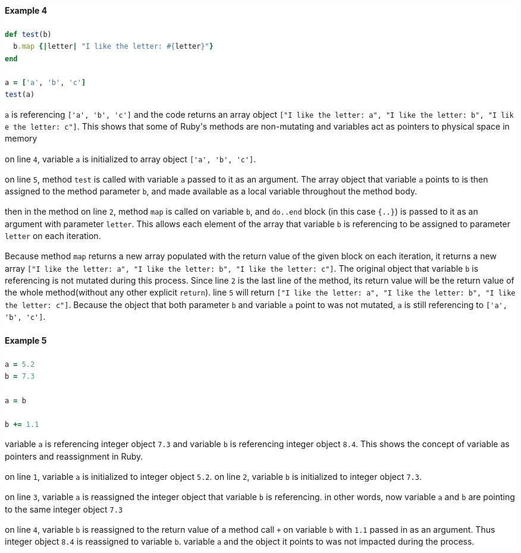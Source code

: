 #### Example 4

```ruby
def test(b)
  b.map {|letter| "I like the letter: #{letter}"}
end

a = ['a', 'b', 'c']
test(a)
```

`a` is referencing `['a', 'b', 'c']` and the code returns an array object `["I like the letter: a", "I like the letter: b", "I like the letter: c"]`. This shows that some of Ruby's methods are non-mutating and variables act as pointers to physical space in memory

on line `4`, variable `a` is initialized to array object `['a', 'b', 'c']`. 

on line `5`, method `test` is called with variable `a` passed to it as an argument. The array object that variable `a` points to is then assigned to the method parameter `b`, and made available as a local variable throughout the method body.

then in the method on line `2`, method `map` is called on variable `b`, and `do..end` block (in this case `{..}`) is passed to it as an argument with parameter `letter`. This allows each element of the array that variable `b` is referencing to be assigned to parameter `letter` on each iteration.

Because method `map` returns a new array populated with the return value of the given block on each iteration, it returns a new array `["I like the letter: a", "I like the letter: b", "I like the letter: c"]`. The original object that variable `b` is referencing is not mutated during this process. Since line `2` is the last line of the method, its return value will be the return value of the whole method(without any other explicit `return`). line `5` will return `["I like the letter: a", "I like the letter: b", "I like the letter: c"]`. Because the object that both parameter `b` and variable `a` point to was not mutated, `a` is still referencing to `['a', 'b', 'c']`. 

#### Example 5

```ruby
a = 5.2
b = 7.3

a = b

b += 1.1
```

variable `a` is referencing integer object `7.3` and variable `b` is referencing integer object `8.4`. This shows the concept of variable as pointers and reassignment in Ruby.

on line `1`, variable `a` is initialized to integer object `5.2`. on line `2`, variable `b` is initialized to integer object `7.3`.

on line `3`, variable `a` is reassigned the integer object that variable `b` is referencing. in other words, now variable `a` and `b` are pointing to the same integer object `7.3`

on line `4`, variable `b` is reassigned to the return value of a method call `+` on variable `b` with `1.1` passed in as an argument. Thus integer object `8.4` is reassigned to variable `b`. variable `a` and the object it points to was not impacted during the process.
